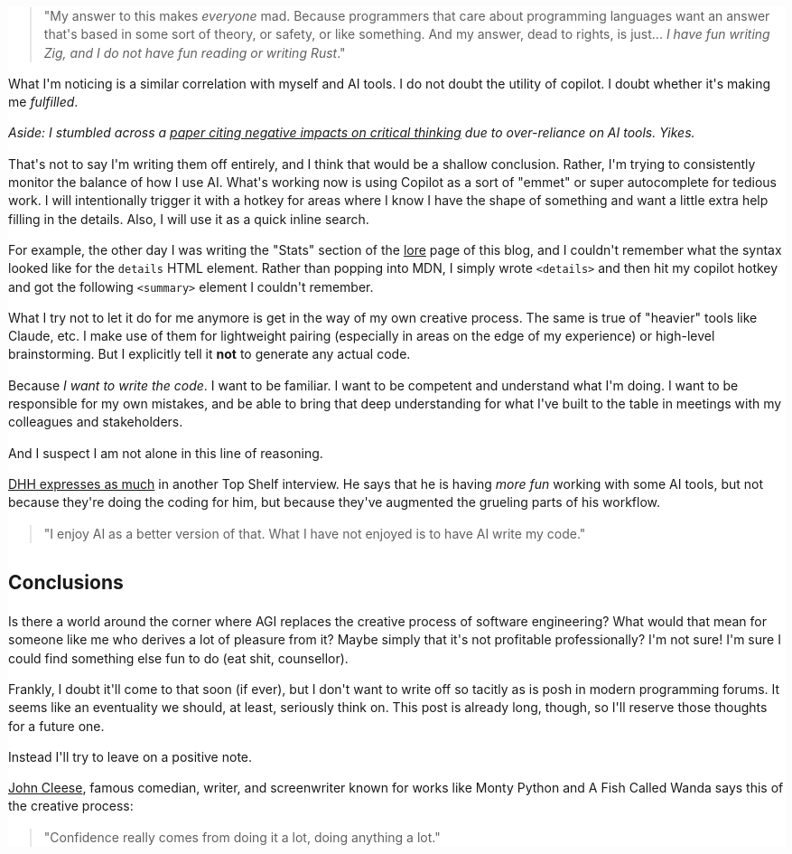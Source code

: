 > "My answer to this makes _everyone_ mad. Because programmers that care about programming languages want an answer that's based in some sort of theory, or safety, or like something. And my answer, dead to rights, is just... _I have fun writing Zig, and I do not have fun reading or writing Rust_."

What I'm noticing is a similar correlation with myself and AI tools. I do not doubt the utility of copilot. I doubt whether it's making me _fulfilled_.

_Aside: I stumbled across a [paper citing negative impacts on critical thinking](https://www.mdpi.com/2075-4698/15/1/6) due to over-reliance on AI tools. Yikes._

That's not to say I'm writing them off entirely, and I think that would be a shallow conclusion. Rather, I'm trying to consistently monitor the balance of how I use AI. What's working now is using Copilot as a sort of "emmet" or super autocomplete for tedious work. I will intentionally trigger it with a hotkey for areas where I know I have the shape of something and want a little extra help filling in the details. Also, I will use it as a quick inline search.

For example, the other day I was writing the "Stats" section of the [lore](/lore) page of this blog, and I couldn't remember what the syntax looked like for the `details` HTML element. Rather than popping into MDN, I simply wrote `<details>` and then hit my copilot hotkey and got the following `<summary>` element I couldn't remember.

What I try not to let it do for me anymore is get in the way of my own creative process. The same is true of "heavier" tools like Claude, etc. I make use of them for lightweight pairing (especially in areas on the edge of my experience) or high-level brainstorming. But I explicitly tell it **not** to generate any actual code.

Because _I want to write the code_. I want to be familiar. I want to be competent and understand what I'm doing. I want to be responsible for my own mistakes, and be able to bring that deep understanding for what I've built to the table in meetings with my colleagues and stakeholders.

And I suspect I am not alone in this line of reasoning.

[DHH expresses as much](https://www.youtube.com/watch?v=mTa2d3OLXhg) in another Top Shelf interview. He says that he is having _more fun_ working with some AI tools, but not because they're doing the coding for him, but because they've augmented the grueling parts of his workflow.

> "I enjoy AI as a better version of that. What I have not enjoyed is to have AI write my code."

## Conclusions

Is there a world around the corner where AGI replaces the creative process of software engineering? What would that mean for someone like me who derives a lot of pleasure from it? Maybe simply that it's not profitable professionally? I'm not sure! I'm sure I could find something else fun to do (eat shit, counsellor).

Frankly, I doubt it'll come to that soon (if ever), but I don't want to write off so tacitly as is posh in modern programming forums. It seems like an eventuality we should, at least, seriously think on. This post is already long, though, so I'll reserve those thoughts for a future one.

Instead I'll try to leave on a positive note.

[John Cleese](https://designbetterpodcast.com/p/john-cleese-a-cheerful-guide-to-creativity), famous comedian, writer, and screenwriter known for works like Monty Python and A Fish Called Wanda says this of the creative process:

> "Confidence really comes from doing it a lot, doing anything a lot."
